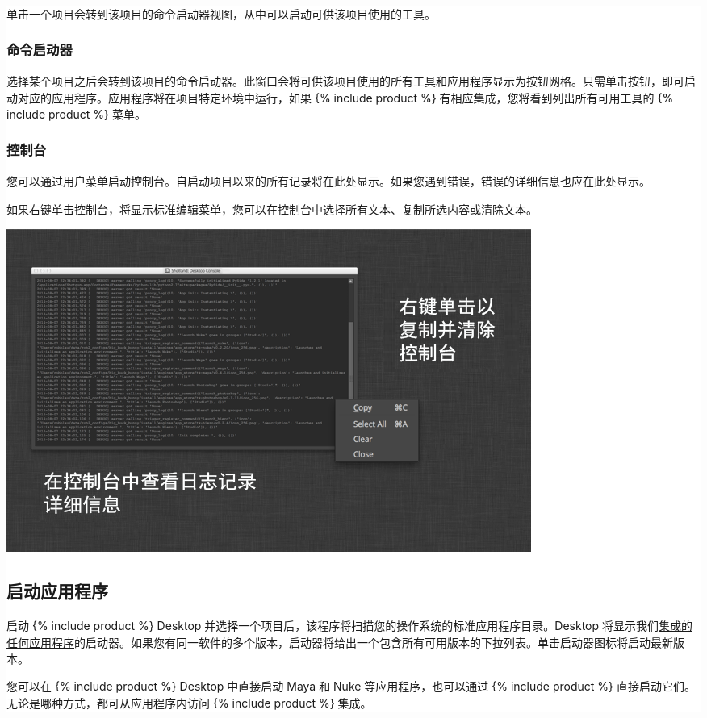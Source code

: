 单击一个项目会转到该项目的命令启动器视图，从中可以启动可供该项目使用的工具。

### 命令启动器

选择某个项目之后会转到该项目的命令启动器。此窗口会将可供该项目使用的所有工具和应用程序显示为按钮网格。只需单击按钮，即可启动对应的应用程序。应用程序将在项目特定环境中运行，如果 {% include product %} 有相应集成，您将看到列出所有可用工具的 {% include product %} 菜单。

### 控制台

您可以通过用户菜单启动控制台。自启动项目以来的所有记录将在此处显示。如果您遇到错误，错误的详细信息也应在此处显示。

如果右键单击控制台，将显示标准编辑菜单，您可以在控制台中选择所有文本、复制所选内容或清除文本。

![console-06.png](./images/sa-integrations-user-guide-console-06.png)

## 启动应用程序

启动 {% include product %} Desktop 并选择一个项目后，该程序将扫描您的操作系统的标准应用程序目录。Desktop 将显示我们[集成的任何应用程序](https://www.shotgridsoftware.com/integrations/)的启动器。如果您有同一软件的多个版本，启动器将给出一个包含所有可用版本的下拉列表。单击启动器图标将启动最新版本。

您可以在 {% include product %} Desktop 中直接启动 Maya 和 Nuke 等应用程序，也可以通过 {% include product %} 直接启动它们。无论是哪种方式，都可从应用程序内访问 {% include product %} 集成。
